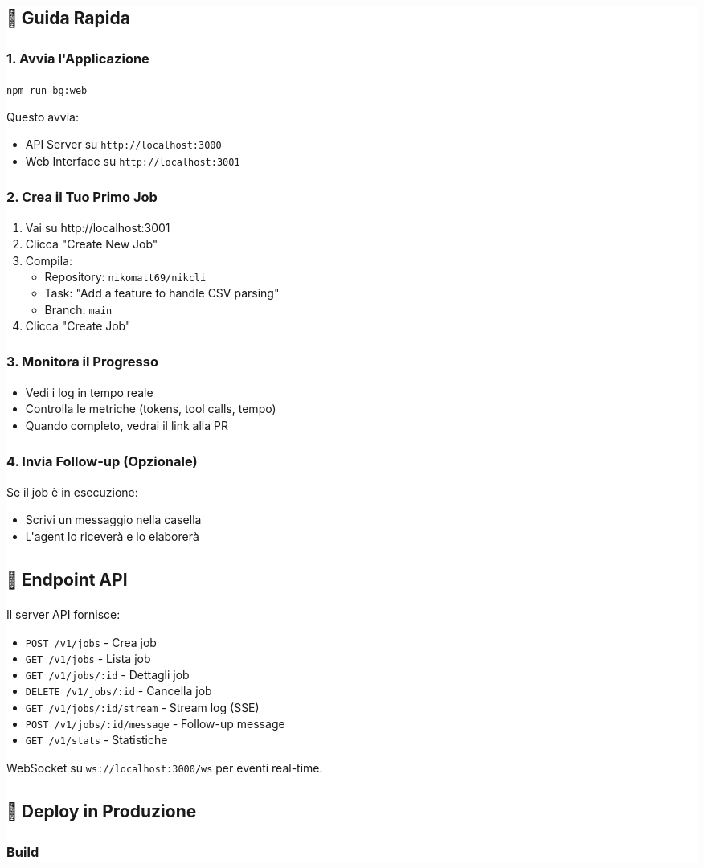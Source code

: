 ## 📖 Guida Rapida

### 1. Avvia l'Applicazione

```bash
npm run bg:web
```

Questo avvia:
- API Server su `http://localhost:3000`
- Web Interface su `http://localhost:3001`

### 2. Crea il Tuo Primo Job

1. Vai su http://localhost:3001
2. Clicca "Create New Job"
3. Compila:
   - Repository: `nikomatt69/nikcli`
   - Task: "Add a feature to handle CSV parsing"
   - Branch: `main`
4. Clicca "Create Job"

### 3. Monitora il Progresso

- Vedi i log in tempo reale
- Controlla le metriche (tokens, tool calls, tempo)
- Quando completo, vedrai il link alla PR

### 4. Invia Follow-up (Opzionale)

Se il job è in esecuzione:
- Scrivi un messaggio nella casella
- L'agent lo riceverà e lo elaborerà

## 🔗 Endpoint API

Il server API fornisce:

- `POST /v1/jobs` - Crea job
- `GET /v1/jobs` - Lista job
- `GET /v1/jobs/:id` - Dettagli job
- `DELETE /v1/jobs/:id` - Cancella job
- `GET /v1/jobs/:id/stream` - Stream log (SSE)
- `POST /v1/jobs/:id/message` - Follow-up message
- `GET /v1/stats` - Statistiche

WebSocket su `ws://localhost:3000/ws` per eventi real-time.

## 🚢 Deploy in Produzione

### Build
